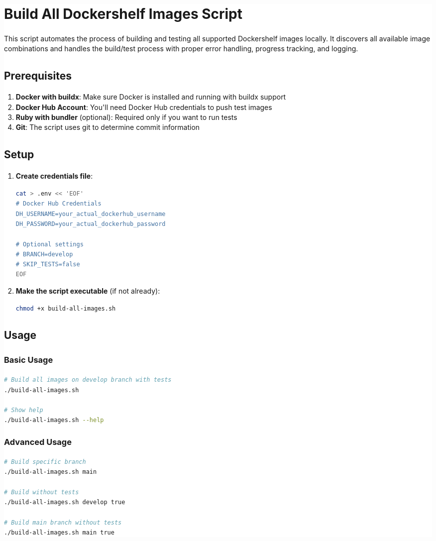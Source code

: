 # Build All Dockershelf Images Script

This script automates the process of building and testing all supported Dockershelf images locally. It discovers all available image combinations and handles the build/test process with proper error handling, progress tracking, and logging.

## Prerequisites

1. **Docker with buildx**: Make sure Docker is installed and running with buildx support
2. **Docker Hub Account**: You'll need Docker Hub credentials to push test images
3. **Ruby with bundler** (optional): Required only if you want to run tests
4. **Git**: The script uses git to determine commit information

## Setup

1. **Create credentials file**:
   ```bash
   cat > .env << 'EOF'
   # Docker Hub Credentials
   DH_USERNAME=your_actual_dockerhub_username
   DH_PASSWORD=your_actual_dockerhub_password

   # Optional settings
   # BRANCH=develop
   # SKIP_TESTS=false
   EOF
   ```

2. **Make the script executable** (if not already):
   ```bash
   chmod +x build-all-images.sh
   ```

## Usage

### Basic Usage
```bash
# Build all images on develop branch with tests
./build-all-images.sh

# Show help
./build-all-images.sh --help
```

### Advanced Usage
```bash
# Build specific branch
./build-all-images.sh main

# Build without tests
./build-all-images.sh develop true

# Build main branch without tests
./build-all-images.sh main true
```
